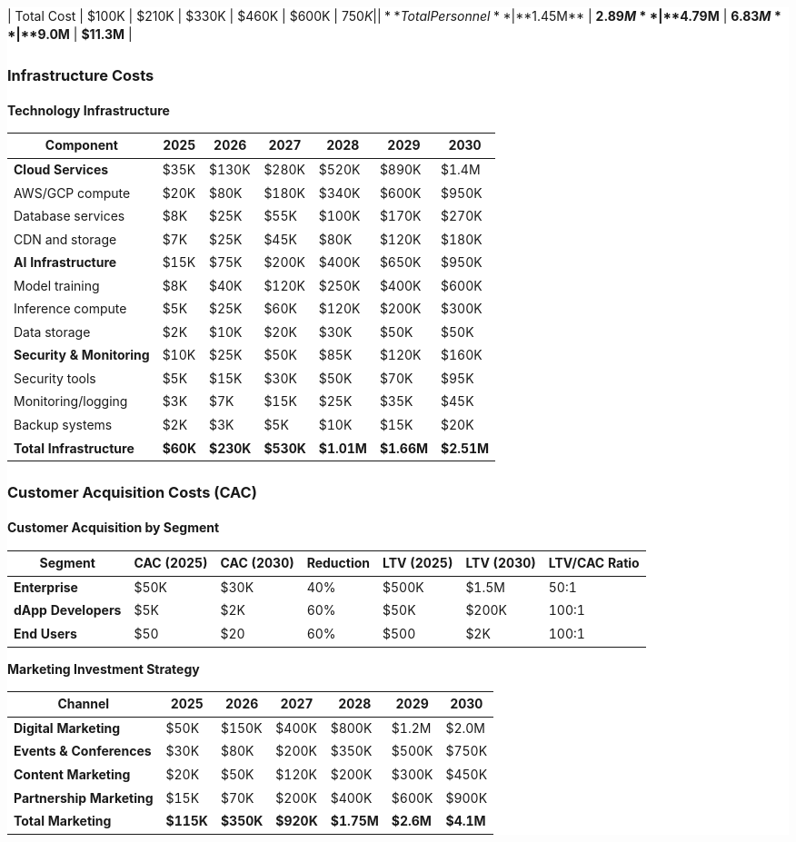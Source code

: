 | Total Cost | $100K | $210K | $330K | $460K | $600K | $750K |
| **Total Personnel** | **$1.45M** | **$2.89M** | **$4.79M** | **$6.83M** | **$9.0M** | **$11.3M** |

### Infrastructure Costs

**Technology Infrastructure**

| Component | 2025 | 2026 | 2027 | 2028 | 2029 | 2030 |
|-----------|------|------|------|------|------|------|
| **Cloud Services** | $35K | $130K | $280K | $520K | $890K | $1.4M |
| AWS/GCP compute | $20K | $80K | $180K | $340K | $600K | $950K |
| Database services | $8K | $25K | $55K | $100K | $170K | $270K |
| CDN and storage | $7K | $25K | $45K | $80K | $120K | $180K |
| **AI Infrastructure** | $15K | $75K | $200K | $400K | $650K | $950K |
| Model training | $8K | $40K | $120K | $250K | $400K | $600K |
| Inference compute | $5K | $25K | $60K | $120K | $200K | $300K |
| Data storage | $2K | $10K | $20K | $30K | $50K | $50K |
| **Security & Monitoring** | $10K | $25K | $50K | $85K | $120K | $160K |
| Security tools | $5K | $15K | $30K | $50K | $70K | $95K |
| Monitoring/logging | $3K | $7K | $15K | $25K | $35K | $45K |
| Backup systems | $2K | $3K | $5K | $10K | $15K | $20K |
| **Total Infrastructure** | **$60K** | **$230K** | **$530K** | **$1.01M** | **$1.66M** | **$2.51M** |

### Customer Acquisition Costs (CAC)

**Customer Acquisition by Segment**

| Segment | CAC (2025) | CAC (2030) | Reduction | LTV (2025) | LTV (2030) | LTV/CAC Ratio |
|---------|------------|------------|-----------|------------|------------|---------------|
| **Enterprise** | $50K | $30K | 40% | $500K | $1.5M | 50:1 |
| **dApp Developers** | $5K | $2K | 60% | $50K | $200K | 100:1 |
| **End Users** | $50 | $20 | 60% | $500 | $2K | 100:1 |

**Marketing Investment Strategy**

| Channel | 2025 | 2026 | 2027 | 2028 | 2029 | 2030 |
|---------|------|------|------|------|------|------|
| **Digital Marketing** | $50K | $150K | $400K | $800K | $1.2M | $2.0M |
| **Events & Conferences** | $30K | $80K | $200K | $350K | $500K | $750K |
| **Content Marketing** | $20K | $50K | $120K | $200K | $300K | $450K |
| **Partnership Marketing** | $15K | $70K | $200K | $400K | $600K | $900K |
| **Total Marketing** | **$115K** | **$350K** | **$920K** | **$1.75M** | **$2.6M** | **$4.1M** |
